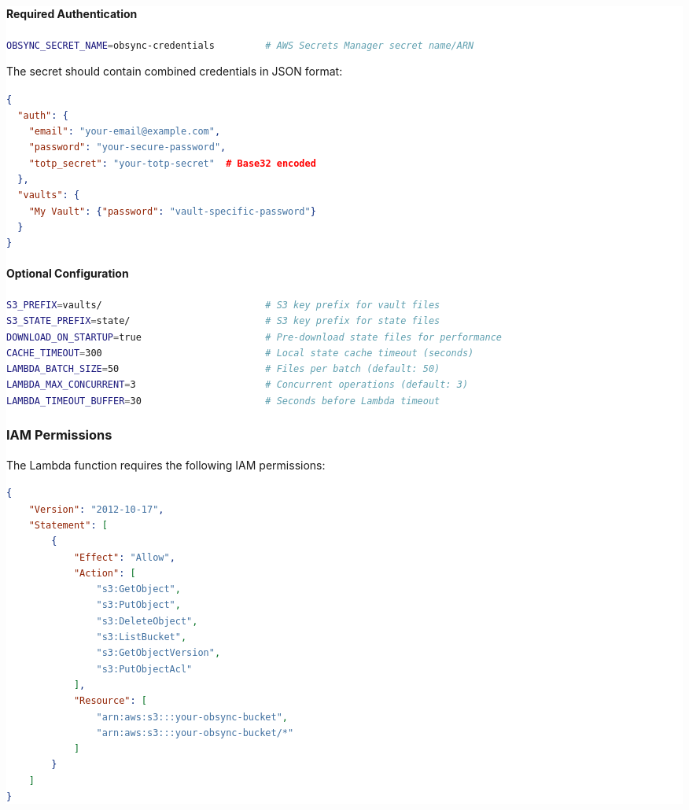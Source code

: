 #### Required Authentication
```bash
OBSYNC_SECRET_NAME=obsync-credentials         # AWS Secrets Manager secret name/ARN
```

The secret should contain combined credentials in JSON format:
```json
{
  "auth": {
    "email": "your-email@example.com",
    "password": "your-secure-password",
    "totp_secret": "your-totp-secret"  # Base32 encoded
  },
  "vaults": {
    "My Vault": {"password": "vault-specific-password"}
  }
}
```

#### Optional Configuration
```bash
S3_PREFIX=vaults/                             # S3 key prefix for vault files
S3_STATE_PREFIX=state/                        # S3 key prefix for state files
DOWNLOAD_ON_STARTUP=true                      # Pre-download state files for performance
CACHE_TIMEOUT=300                             # Local state cache timeout (seconds)
LAMBDA_BATCH_SIZE=50                          # Files per batch (default: 50)
LAMBDA_MAX_CONCURRENT=3                       # Concurrent operations (default: 3)
LAMBDA_TIMEOUT_BUFFER=30                      # Seconds before Lambda timeout
```

### IAM Permissions

The Lambda function requires the following IAM permissions:

```json
{
    "Version": "2012-10-17",
    "Statement": [
        {
            "Effect": "Allow",
            "Action": [
                "s3:GetObject",
                "s3:PutObject",
                "s3:DeleteObject",
                "s3:ListBucket",
                "s3:GetObjectVersion",
                "s3:PutObjectAcl"
            ],
            "Resource": [
                "arn:aws:s3:::your-obsync-bucket",
                "arn:aws:s3:::your-obsync-bucket/*"
            ]
        }
    ]
}
```
